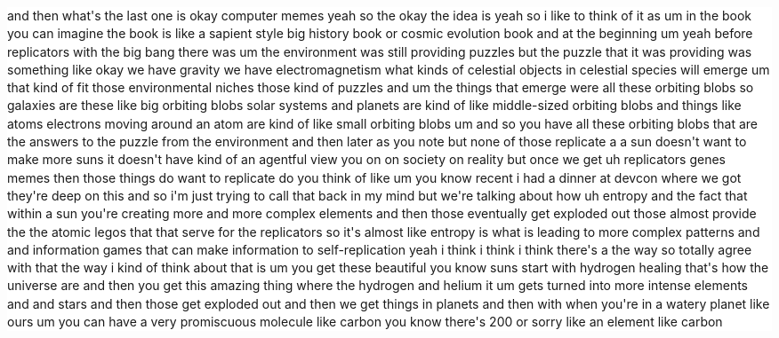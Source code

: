 and then what's the last one is
okay computer memes yeah so the okay the
idea is
yeah so i like to think of it as um in
the book you can imagine the book is
like a sapient style big history book or
cosmic evolution book and at the
beginning
um yeah before replicators with the big
bang there was
um the environment was still providing
puzzles but the puzzle that it was
providing was something like okay we
have gravity we have electromagnetism
what kinds of celestial objects in
celestial species will emerge
um that kind of fit those environmental
niches those kind of puzzles and um the
things that emerge were all these
orbiting blobs so galaxies are these
like big orbiting blobs solar systems
and planets are kind of like
middle-sized orbiting blobs and things
like atoms electrons moving around an
atom are kind of like small orbiting
blobs
um and so you have all these orbiting
blobs that are the answers to the puzzle
from the environment and then later as
you note but none of those replicate a a
sun doesn't want to make more suns it
doesn't have kind of an agentful view
you on on society on reality but once we
get uh replicators genes memes then
those things do want to replicate do you
think of like um you know recent i had a
dinner at devcon where we got they're
deep on this and so i'm just trying to
call that back in my mind but we're
talking about how uh entropy and the
fact that within a sun you're creating
more and more complex elements and then
those eventually get exploded out those
almost provide the the atomic legos that
that serve for the replicators so it's
almost like entropy is what is leading
to more complex patterns and and
information games that can make
information to self-replication yeah i
think i think i think there's a the way
so totally agree with that the way i
kind of think about that is um you get
these beautiful you know suns start with
hydrogen healing that's how the universe
are and then you get this amazing thing
where the hydrogen and helium it um gets
turned into more intense elements and
and stars and then those get exploded
out and then we get things in planets
and then with when you're in a watery
planet like ours
um you can have a very promiscuous
molecule like carbon you know there's
200 or sorry like an element like carbon